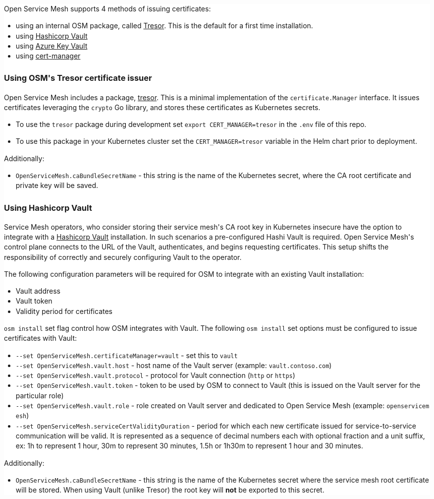 Open Service Mesh supports 4 methods of issuing certificates:
  - using an internal OSM package, called [Tresor](https://github.com/openservicemesh/osm/tree/release-v0.8/pkg/certificate/providers/tresor). This is the default for a first time installation.
  - using [Hashicorp Vault](https://www.vaultproject.io/)
  - using [Azure Key Vault](https://azure.microsoft.com/en-us/services/key-vault/)
  - using [cert-manager](https://cert-manager.io)


### Using OSM's Tresor certificate issuer

Open Service Mesh includes a package, [tresor](https://github.com/openservicemesh/osm/tree/release-v0.8/pkg/certificate/providers/tresor). This is a minimal implementation of the `certificate.Manager` interface. It issues certificates leveraging the `crypto` Go library, and stores these certificates as Kubernetes secrets.

  - To use the `tresor` package during development set `export CERT_MANAGER=tresor` in the `.env` file of this repo.

  - To use this package in your Kubernetes cluster set the `CERT_MANAGER=tresor` variable in the Helm chart prior to deployment.

Additionally:
  - `OpenServiceMesh.caBundleSecretName` - this string is the name of the Kubernetes secret, where the CA root certificate and private key will be saved.


### Using Hashicorp Vault

Service Mesh operators, who consider storing their service mesh's CA root key in Kubernetes insecure have the option to integrate with a [Hashicorp Vault](https://www.vaultproject.io/) installation. In such scenarios a pre-configured Hashi Vault is required. Open Service Mesh's control plane connects to the URL of the Vault, authenticates, and begins requesting certificates. This setup shifts the responsibility of correctly and securely configuring Vault to the operator.

The following configuration parameters will be required for OSM to integrate with an existing Vault installation:
  - Vault address
  - Vault token
  - Validity period for certificates

`osm install` set flag control how OSM integrates with Vault. The following `osm install` set options must be configured to issue certificates with Vault:
  - `--set OpenServiceMesh.certificateManager=vault` - set this to `vault`
  - `--set OpenServiceMesh.vault.host` - host name of the Vault server (example: `vault.contoso.com`)
  - `--set OpenServiceMesh.vault.protocol` - protocol for Vault connection (`http` or `https`)
  - `--set OpenServiceMesh.vault.token` - token to be used by OSM to connect to Vault (this is issued on the Vault server for the particular role)
  - `--set OpenServiceMesh.vault.role` - role created on Vault server and dedicated to Open Service Mesh (example: `openservicemesh`)
  - `--set OpenServiceMesh.serviceCertValidityDuration` - period for which each new certificate issued for service-to-service communication will be valid. It is represented as a sequence of decimal numbers each with optional fraction and a unit suffix, ex: 1h to represent 1 hour, 30m to represent 30 minutes, 1.5h or 1h30m to represent 1 hour and 30 minutes.

Additionally:
  - `OpenServiceMesh.caBundleSecretName` - this string is the name of the Kubernetes secret where the service mesh root certificate will be stored. When using Vault (unlike Tresor) the root key will **not** be exported to this secret.
